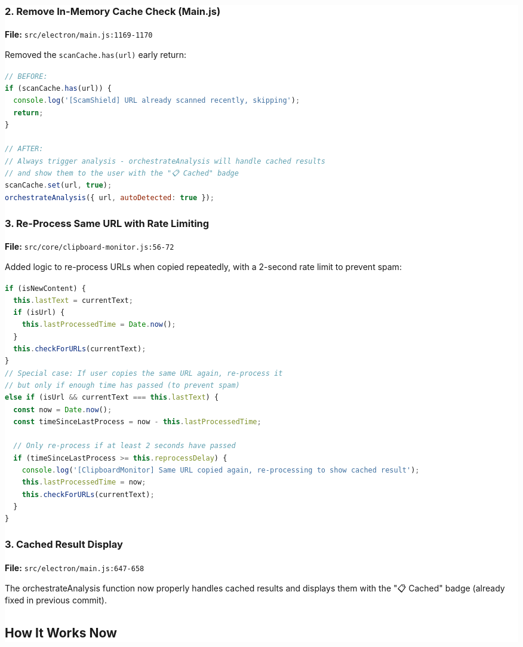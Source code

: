 ### 2. Remove In-Memory Cache Check (Main.js)
**File:** `src/electron/main.js:1169-1170`

Removed the `scanCache.has(url)` early return:
```javascript
// BEFORE:
if (scanCache.has(url)) {
  console.log('[ScamShield] URL already scanned recently, skipping');
  return;
}

// AFTER:
// Always trigger analysis - orchestrateAnalysis will handle cached results
// and show them to the user with the "📋 Cached" badge
scanCache.set(url, true);
orchestrateAnalysis({ url, autoDetected: true });
```

### 3. Re-Process Same URL with Rate Limiting
**File:** `src/core/clipboard-monitor.js:56-72`

Added logic to re-process URLs when copied repeatedly, with a 2-second rate limit to prevent spam:

```javascript
if (isNewContent) {
  this.lastText = currentText;
  if (isUrl) {
    this.lastProcessedTime = Date.now();
  }
  this.checkForURLs(currentText);
}
// Special case: If user copies the same URL again, re-process it
// but only if enough time has passed (to prevent spam)
else if (isUrl && currentText === this.lastText) {
  const now = Date.now();
  const timeSinceLastProcess = now - this.lastProcessedTime;

  // Only re-process if at least 2 seconds have passed
  if (timeSinceLastProcess >= this.reprocessDelay) {
    console.log('[ClipboardMonitor] Same URL copied again, re-processing to show cached result');
    this.lastProcessedTime = now;
    this.checkForURLs(currentText);
  }
}
```

### 3. Cached Result Display
**File:** `src/electron/main.js:647-658`

The orchestrateAnalysis function now properly handles cached results and displays them with the "📋 Cached" badge (already fixed in previous commit).

## How It Works Now
